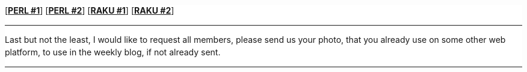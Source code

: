 [[**PERL #1**](https://github.com/manwar/perlweeklychallenge-club/blob/master/challenge-080/ulrich-rieke/perl/ch-1.pl)]
[[**PERL #2**](https://github.com/manwar/perlweeklychallenge-club/blob/master/challenge-080/ulrich-rieke/perl/ch-2.pl)]
[[**RAKU #1**](https://github.com/manwar/perlweeklychallenge-club/blob/master/challenge-080/ulrich-rieke/raku/ch-1.raku)]
[[**RAKU #2**](https://github.com/manwar/perlweeklychallenge-club/blob/master/challenge-080/ulrich-rieke/raku/ch-2.raku)]

***

Last but not the least, I would like to request all members, please send us your photo, that you already use on some other web platform, to use in the weekly blog, if not already sent.

***
